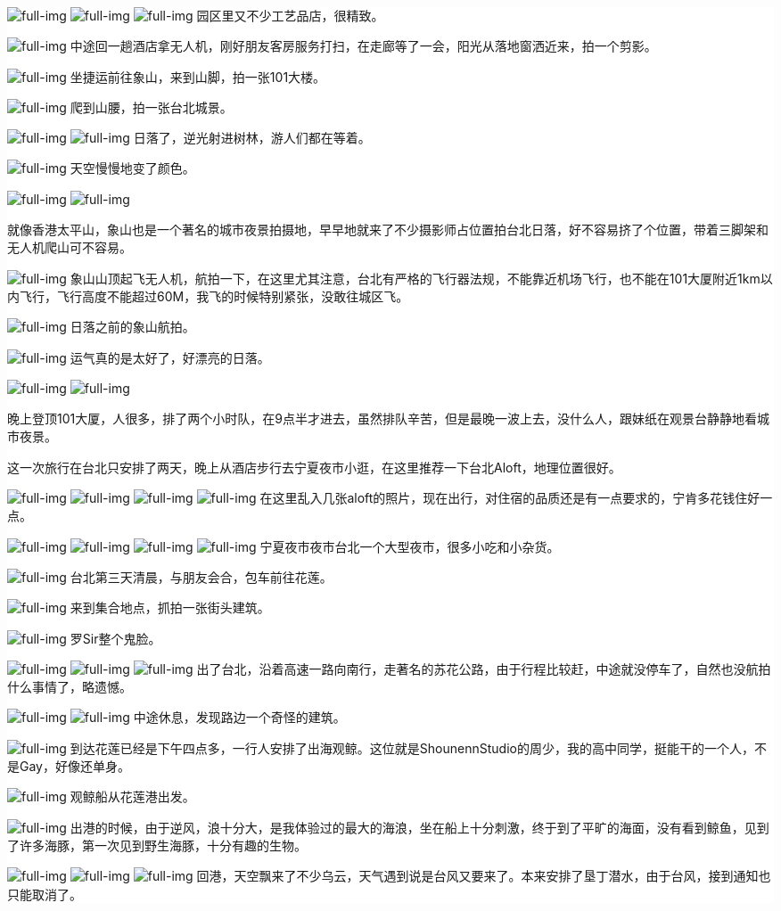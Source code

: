![full-img](https://static.is26.com/blog/2016/10/taiwan/day2/A7S2-D2-09658.jpg) ![full-img](https://static.is26.com/blog/2016/10/taiwan/day2/A7S2-D2-09654.jpg) ![full-img](https://static.is26.com/blog/2016/10/taiwan/day2/A7S2-D2-09664.jpg) 园区里又不少工艺品店，很精致。

![full-img](https://static.is26.com/blog/2016/10/taiwan/day2/A7S2-D2-09691.jpg) 中途回一趟酒店拿无人机，刚好朋友客房服务打扫，在走廊等了一会，阳光从落地窗洒近来，拍一个剪影。

![full-img](https://static.is26.com/blog/2016/10/taiwan/day2/A7S2-D2-09702.jpg) 坐捷运前往象山，来到山脚，拍一张101大楼。

![full-img](https://static.is26.com/blog/2016/10/taiwan/day2/A7S2-D2-09706.jpg) 爬到山腰，拍一张台北城景。

![full-img](https://static.is26.com/blog/2016/10/taiwan/day2/A7S2-D2-09709.jpg) ![full-img](https://static.is26.com/blog/2016/10/taiwan/day2/A7S2-D2-09717.jpg) 日落了，逆光射进树林，游人们都在等着。

![full-img](https://static.is26.com/blog/2016/10/taiwan/day2/A7S2-D2-09721.jpg) 天空慢慢地变了颜色。

![full-img](https://static.is26.com/blog/2016/10/taiwan/day2/A7S2-D2-09741.jpg) ![full-img](https://static.is26.com/blog/2016/10/taiwan/day2/A7S2-D2-09777.jpg)

就像香港太平山，象山也是一个著名的城市夜景拍摄地，早早地就来了不少摄影师占位置拍台北日落，好不容易挤了个位置，带着三脚架和无人机爬山可不容易。

![full-img](https://static.is26.com/blog/2016/10/taiwan/dji/DJI_0011.jpg) 象山山顶起飞无人机，航拍一下，在这里尤其注意，台北有严格的飞行器法规，不能靠近机场飞行，也不能在101大厦附近1km以内飞行，飞行高度不能超过60M，我飞的时候特别紧张，没敢往城区飞。

![full-img](https://static.is26.com/blog/2016/10/taiwan/dji/DJI_0021.jpg) 日落之前的象山航拍。

![full-img](https://static.is26.com/blog/2016/10/taiwan/dji/DJI_0010.jpg) 运气真的是太好了，好漂亮的日落。

![full-img](https://static.is26.com/blog/2016/10/taiwan/day2/A7S2-D2-09806.jpg) ![full-img](https://static.is26.com/blog/2016/10/taiwan/day2/A7S2-D2-09811.jpg)

晚上登顶101大厦，人很多，排了两个小时队，在9点半才进去，虽然排队辛苦，但是最晚一波上去，没什么人，跟妹纸在观景台静静地看城市夜景。

这一次旅行在台北只安排了两天，晚上从酒店步行去宁夏夜市小逛，在这里推荐一下台北Aloft，地理位置很好。

![full-img](https://static.is26.com/blog/2016/10/taiwan/day0/A7S2-D0-09077.jpg) ![full-img](https://static.is26.com/blog/2016/10/taiwan/day0/A7S2-D0-09091.jpg) ![full-img](https://static.is26.com/blog/2016/10/taiwan/day0/A7S2-D0-09083.jpg) ![full-img](https://static.is26.com/blog/2016/10/taiwan/day0/A7S2-D0-09085.jpg) 在这里乱入几张aloft的照片，现在出行，对住宿的品质还是有一点要求的，宁肯多花钱住好一点。

![full-img](https://static.is26.com/blog/2016/10/taiwan/day2/A7S2-D2-09881.jpg) ![full-img](https://static.is26.com/blog/2016/10/taiwan/day2/A7S2-D2-09890.jpg) ![full-img](https://static.is26.com/blog/2016/10/taiwan/day2/A7S2-D2-09896.jpg) ![full-img](https://static.is26.com/blog/2016/10/taiwan/day2/A7S2-D2-09914.jpg) 宁夏夜市夜市台北一个大型夜市，很多小吃和小杂货。

![full-img](https://static.is26.com/blog/2016/10/taiwan/day3/A7S2-D3-09946.jpg) 台北第三天清晨，与朋友会合，包车前往花莲。

![full-img](https://static.is26.com/blog/2016/10/taiwan/day3/A7S2-D3-09932.jpg) 来到集合地点，抓拍一张街头建筑。

![full-img](https://static.is26.com/blog/2016/10/taiwan/day3/A7S2-D3-09941.jpg) 罗Sir整个鬼脸。

![full-img](https://static.is26.com/blog/2016/10/taiwan/day3/A7S2-D3-09996.jpg) ![full-img](https://static.is26.com/blog/2016/10/taiwan/day3/A7S2-D3-09976.jpg) ![full-img](https://static.is26.com/blog/2016/10/taiwan/day3/A7S2-D3-00006.jpg) 出了台北，沿着高速一路向南行，走著名的苏花公路，由于行程比较赶，中途就没停车了，自然也没航拍什么事情了，略遗憾。

![full-img](https://static.is26.com/blog/2016/10/taiwan/day3/A7S2-D3-09960.jpg) ![full-img](https://static.is26.com/blog/2016/10/taiwan/day3/A7S2-D3-09962.jpg) 中途休息，发现路边一个奇怪的建筑。

![full-img](https://static.is26.com/blog/2016/10/taiwan/day3/A7S2-D3-00091.jpg) 到达花莲已经是下午四点多，一行人安排了出海观鲸。这位就是ShounennStudio的周少，我的高中同学，挺能干的一个人，不是Gay，好像还单身。

![full-img](https://static.is26.com/blog/2016/10/taiwan/day3/A7S2-D3-00093.jpg) 观鲸船从花莲港出发。

![full-img](https://static.is26.com/blog/2016/10/taiwan/day3/A7S2-D3-00134.jpg) 出港的时候，由于逆风，浪十分大，是我体验过的最大的海浪，坐在船上十分刺激，终于到了平旷的海面，没有看到鲸鱼，见到了许多海豚，第一次见到野生海豚，十分有趣的生物。

![full-img](https://static.is26.com/blog/2016/10/taiwan/day3/A7S2-D3-00254.jpg) ![full-img](https://static.is26.com/blog/2016/10/taiwan/day3/A7S2-D3-00269.jpg) ![full-img](https://static.is26.com/blog/2016/10/taiwan/day3/A7S2-D3-00264.jpg) 回港，天空飘来了不少乌云，天气遇到说是台风又要来了。本来安排了垦丁潜水，由于台风，接到通知也只能取消了。
